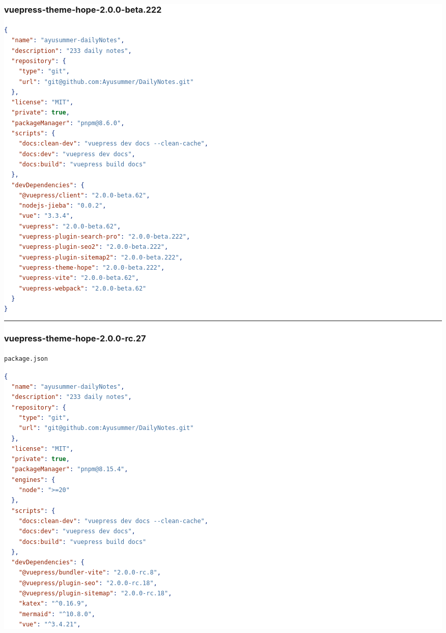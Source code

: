 ### vuepress-theme-hope-2.0.0-beta.222

```json
{
  "name": "ayusummer-dailyNotes",
  "description": "233 daily notes",
  "repository": {
    "type": "git",
    "url": "git@github.com:Ayusummer/DailyNotes.git"
  },
  "license": "MIT",
  "private": true,
  "packageManager": "pnpm@8.6.0",
  "scripts": {
    "docs:clean-dev": "vuepress dev docs --clean-cache",
    "docs:dev": "vuepress dev docs",
    "docs:build": "vuepress build docs"
  },
  "devDependencies": {
    "@vuepress/client": "2.0.0-beta.62",
    "nodejs-jieba": "0.0.2",
    "vue": "3.3.4",
    "vuepress": "2.0.0-beta.62",
    "vuepress-plugin-search-pro": "2.0.0-beta.222",
    "vuepress-plugin-seo2": "2.0.0-beta.222",
    "vuepress-plugin-sitemap2": "2.0.0-beta.222",
    "vuepress-theme-hope": "2.0.0-beta.222",
    "vuepress-vite": "2.0.0-beta.62",
    "vuepress-webpack": "2.0.0-beta.62"
  }
}
```

---

### vuepress-theme-hope-2.0.0-rc.27

`package.json`

```json
{
  "name": "ayusummer-dailyNotes",
  "description": "233 daily notes",
  "repository": {
    "type": "git",
    "url": "git@github.com:Ayusummer/DailyNotes.git"
  },
  "license": "MIT",
  "private": true,
  "packageManager": "pnpm@8.15.4",
  "engines": {
    "node": ">=20"
  },
  "scripts": {
    "docs:clean-dev": "vuepress dev docs --clean-cache",
    "docs:dev": "vuepress dev docs",
    "docs:build": "vuepress build docs"
  },
  "devDependencies": {
    "@vuepress/bundler-vite": "2.0.0-rc.8",
    "@vuepress/plugin-seo": "2.0.0-rc.18",
    "@vuepress/plugin-sitemap": "2.0.0-rc.18",
    "katex": "^0.16.9",
    "mermaid": "^10.8.0",
    "vue": "^3.4.21",
```